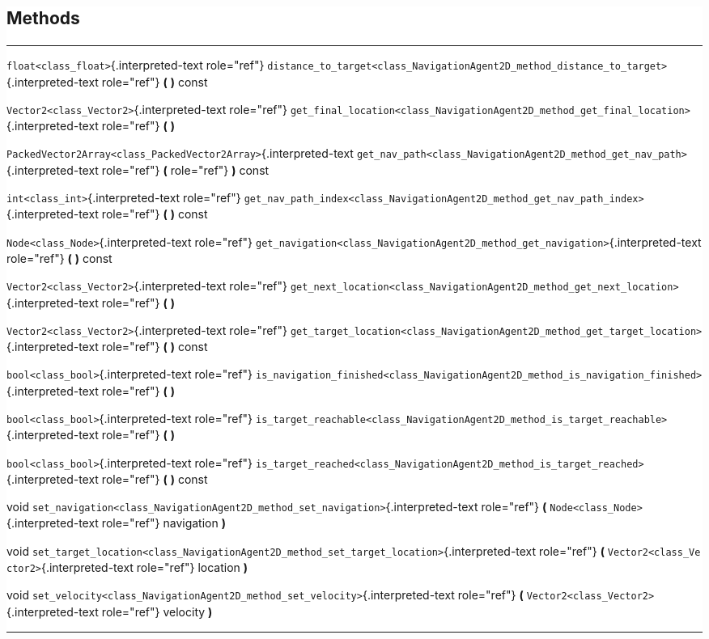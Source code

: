 Methods
-------

  ------------------------------------------------------------------ ---------------------------------------------------------------------------------------------------
  `float<class_float>`{.interpreted-text role="ref"}                 `distance_to_target<class_NavigationAgent2D_method_distance_to_target>`{.interpreted-text
                                                                     role="ref"} **(** **)** const

  `Vector2<class_Vector2>`{.interpreted-text role="ref"}             `get_final_location<class_NavigationAgent2D_method_get_final_location>`{.interpreted-text
                                                                     role="ref"} **(** **)**

  `PackedVector2Array<class_PackedVector2Array>`{.interpreted-text   `get_nav_path<class_NavigationAgent2D_method_get_nav_path>`{.interpreted-text role="ref"} **(**
  role="ref"}                                                        **)** const

  `int<class_int>`{.interpreted-text role="ref"}                     `get_nav_path_index<class_NavigationAgent2D_method_get_nav_path_index>`{.interpreted-text
                                                                     role="ref"} **(** **)** const

  `Node<class_Node>`{.interpreted-text role="ref"}                   `get_navigation<class_NavigationAgent2D_method_get_navigation>`{.interpreted-text role="ref"} **(**
                                                                     **)** const

  `Vector2<class_Vector2>`{.interpreted-text role="ref"}             `get_next_location<class_NavigationAgent2D_method_get_next_location>`{.interpreted-text role="ref"}
                                                                     **(** **)**

  `Vector2<class_Vector2>`{.interpreted-text role="ref"}             `get_target_location<class_NavigationAgent2D_method_get_target_location>`{.interpreted-text
                                                                     role="ref"} **(** **)** const

  `bool<class_bool>`{.interpreted-text role="ref"}                   `is_navigation_finished<class_NavigationAgent2D_method_is_navigation_finished>`{.interpreted-text
                                                                     role="ref"} **(** **)**

  `bool<class_bool>`{.interpreted-text role="ref"}                   `is_target_reachable<class_NavigationAgent2D_method_is_target_reachable>`{.interpreted-text
                                                                     role="ref"} **(** **)**

  `bool<class_bool>`{.interpreted-text role="ref"}                   `is_target_reached<class_NavigationAgent2D_method_is_target_reached>`{.interpreted-text role="ref"}
                                                                     **(** **)** const

  void                                                               `set_navigation<class_NavigationAgent2D_method_set_navigation>`{.interpreted-text role="ref"} **(**
                                                                     `Node<class_Node>`{.interpreted-text role="ref"} navigation **)**

  void                                                               `set_target_location<class_NavigationAgent2D_method_set_target_location>`{.interpreted-text
                                                                     role="ref"} **(** `Vector2<class_Vector2>`{.interpreted-text role="ref"} location **)**

  void                                                               `set_velocity<class_NavigationAgent2D_method_set_velocity>`{.interpreted-text role="ref"} **(**
                                                                     `Vector2<class_Vector2>`{.interpreted-text role="ref"} velocity **)**
  ------------------------------------------------------------------ ---------------------------------------------------------------------------------------------------
